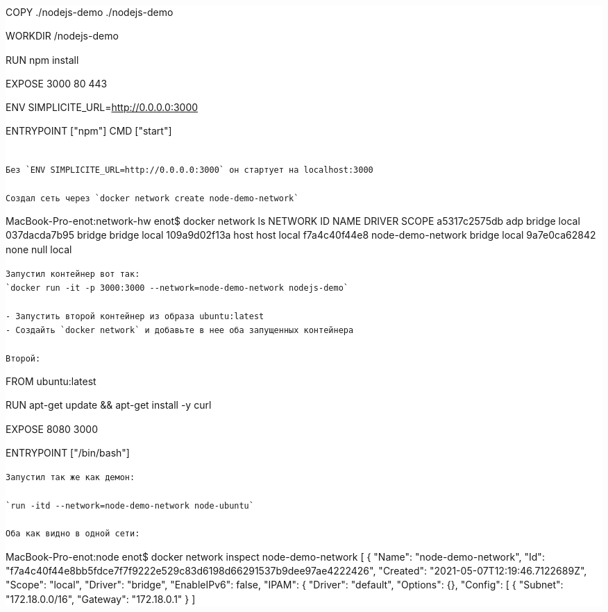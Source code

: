 
COPY ./nodejs-demo ./nodejs-demo

WORKDIR /nodejs-demo

RUN npm install

EXPOSE 3000 80 443

ENV SIMPLICITE_URL=http://0.0.0.0:3000

ENTRYPOINT ["npm"]
CMD ["start"]
```

Без `ENV SIMPLICITE_URL=http://0.0.0.0:3000` он стартует на localhost:3000

Создал сеть через `docker network create node-demo-network`
```
MacBook-Pro-enot:network-hw enot$ docker network ls
NETWORK ID     NAME                DRIVER    SCOPE
a5317c2575db   adp                 bridge    local
037dacda7b95   bridge              bridge    local
109a9d02f13a   host                host      local
f7a4c40f44e8   node-demo-network   bridge    local
9a7e0ca62842   none                null      local
```
Запустил контейнер вот так:
`docker run -it -p 3000:3000 --network=node-demo-network nodejs-demo`

- Запустить второй контейнер из образа ubuntu:latest
- Создайть `docker network` и добавьте в нее оба запущенных контейнера

Второй:

```
FROM ubuntu:latest

RUN apt-get update && apt-get install -y curl

EXPOSE 8080 3000

ENTRYPOINT ["/bin/bash"]
```
Запустил так же как демон:

`run -itd --network=node-demo-network node-ubuntu`

Оба как видно в одной сети:

```
MacBook-Pro-enot:node enot$ docker network inspect node-demo-network
[
    {
        "Name": "node-demo-network",
        "Id": "f7a4c40f44e8bb5fdce7f7f9222e529c83d6198d66291537b9dee97ae4222426",
        "Created": "2021-05-07T12:19:46.7122689Z",
        "Scope": "local",
        "Driver": "bridge",
        "EnableIPv6": false,
        "IPAM": {
            "Driver": "default",
            "Options": {},
            "Config": [
                {
                    "Subnet": "172.18.0.0/16",
                    "Gateway": "172.18.0.1"
                }
            ]